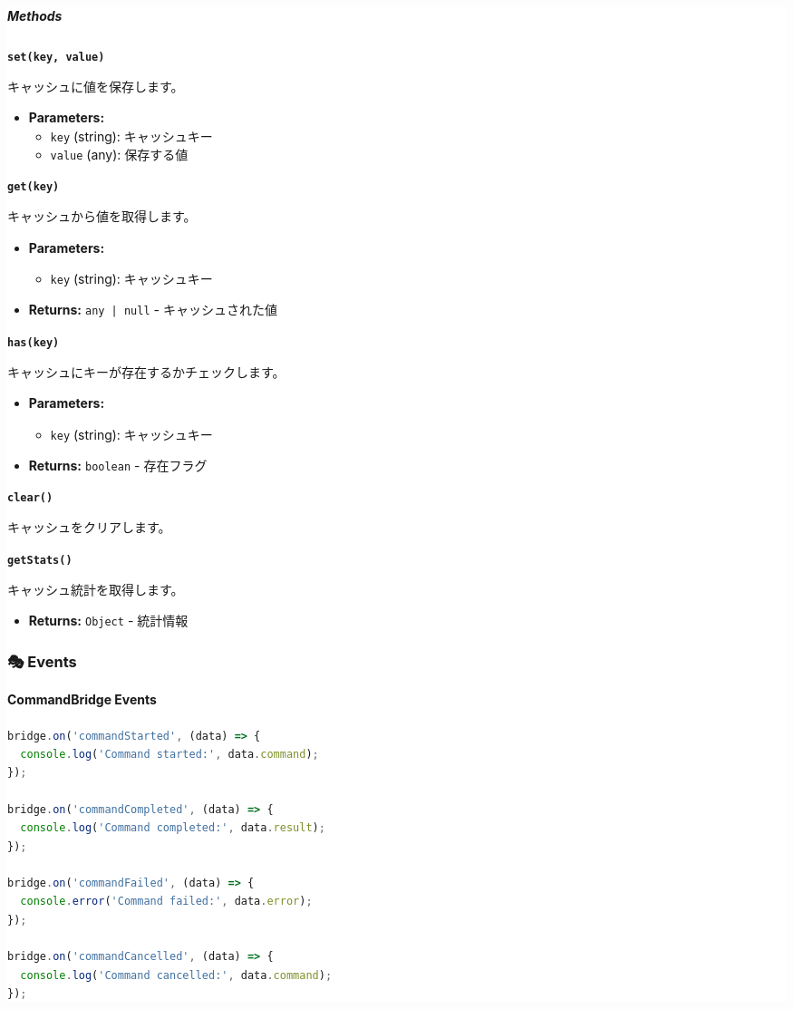 ##### Methods

**`set(key, value)`**

キャッシュに値を保存します。

- **Parameters:**
  - `key` (string): キャッシュキー
  - `value` (any): 保存する値

**`get(key)`**

キャッシュから値を取得します。

- **Parameters:**
  - `key` (string): キャッシュキー

- **Returns:** `any | null` - キャッシュされた値

**`has(key)`**

キャッシュにキーが存在するかチェックします。

- **Parameters:**
  - `key` (string): キャッシュキー

- **Returns:** `boolean` - 存在フラグ

**`clear()`**

キャッシュをクリアします。

**`getStats()`**

キャッシュ統計を取得します。

- **Returns:** `Object` - 統計情報

### 🎭 Events

#### CommandBridge Events

```javascript
bridge.on('commandStarted', (data) => {
  console.log('Command started:', data.command);
});

bridge.on('commandCompleted', (data) => {
  console.log('Command completed:', data.result);
});

bridge.on('commandFailed', (data) => {
  console.error('Command failed:', data.error);
});

bridge.on('commandCancelled', (data) => {
  console.log('Command cancelled:', data.command);
});
```
